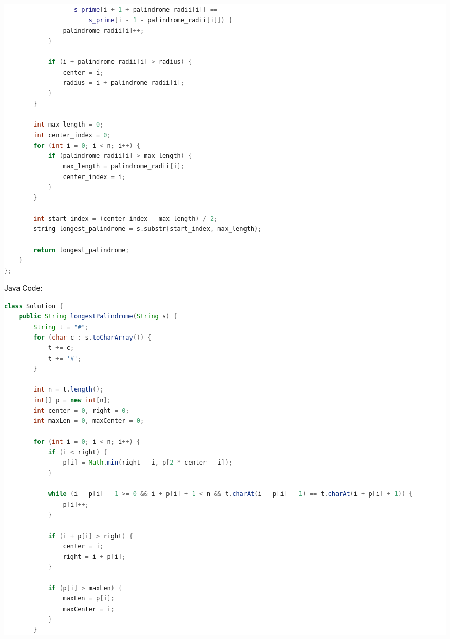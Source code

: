 ```cpp
                   s_prime[i + 1 + palindrome_radii[i]] ==
                       s_prime[i - 1 - palindrome_radii[i]]) {
                palindrome_radii[i]++;
            }

            if (i + palindrome_radii[i] > radius) {
                center = i;
                radius = i + palindrome_radii[i];
            }
        }

        int max_length = 0;
        int center_index = 0;
        for (int i = 0; i < n; i++) {
            if (palindrome_radii[i] > max_length) {
                max_length = palindrome_radii[i];
                center_index = i;
            }
        }

        int start_index = (center_index - max_length) / 2;
        string longest_palindrome = s.substr(start_index, max_length);

        return longest_palindrome;
    }
};
```

Java Code:

```java
class Solution {
    public String longestPalindrome(String s) {
        String t = "#";
        for (char c : s.toCharArray()) {
            t += c;
            t += '#';
        }

        int n = t.length();
        int[] p = new int[n];
        int center = 0, right = 0;
        int maxLen = 0, maxCenter = 0;

        for (int i = 0; i < n; i++) {
            if (i < right) {
                p[i] = Math.min(right - i, p[2 * center - i]);
            }

            while (i - p[i] - 1 >= 0 && i + p[i] + 1 < n && t.charAt(i - p[i] - 1) == t.charAt(i + p[i] + 1)) {
                p[i]++;
            }

            if (i + p[i] > right) {
                center = i;
                right = i + p[i];
            }

            if (p[i] > maxLen) {
                maxLen = p[i];
                maxCenter = i;
            }
        }
```